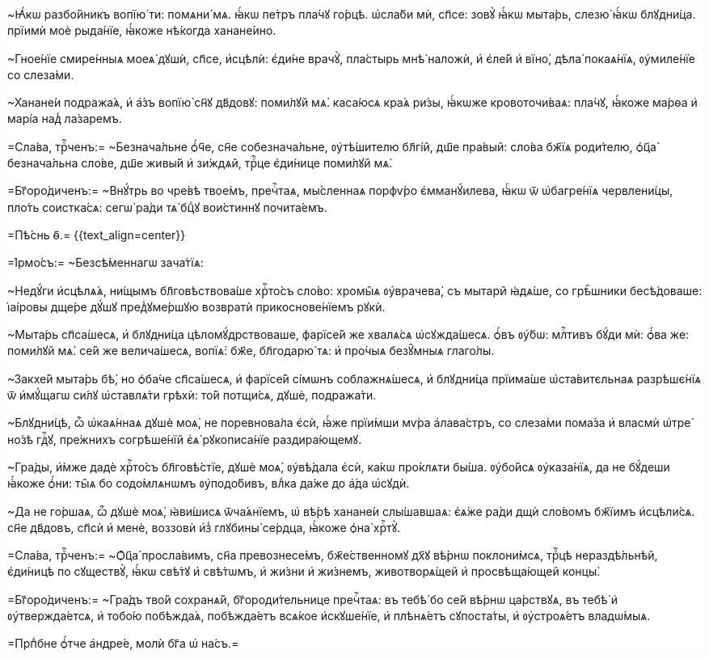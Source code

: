 ~Ꙗ҆́кѡ разбо́йникъ вопїю́ ти: помѧни́ мѧ. ꙗ҆́кѡ пе́тръ пла́чꙋ го́рцѣ. ѡ҆сла́би мѝ, сп҃се: зовꙋ̀ ꙗ҆́кѡ мыта́рь, слезю̀ ꙗ҆́кѡ блꙋдни́ца. прїимѝ моѐ рыда́нїе, ꙗ҆́коже нѣ́когда ханане́ино.

~Гное́нїе смире́нныѧ моеѧ̀ дꙋшѝ, сп҃се, и҆сцѣлѝ: є҆ди́не врачꙋ̀, пла́стырь мнѣ̀ наложѝ, и҆ є҆ле́й и҆ вїно̀, дѣла̀ покаѧ́нїѧ, ᲂу҆миле́нїе со слеза́ми.

~Ханане́и подража́ѧ, и҆ а҆́зъ вопїю̀ сн҃ꙋ дв҃довꙋ: поми́лꙋй мѧ̀. каса́юсѧ кра́ѧ ри́зы, ꙗ҆́кѡже кровоточи́ваѧ: пла́чꙋ, ꙗ҆́коже ма́рѳа и҆ марі́а над̾ ла́заремъ.

=Сла́ва, трⷪ҇ченъ:= ~Безнача́льне ѻ҆́ч҃е, сн҃е собезнача́льне, ᲂу҆тѣ́шителю бл҃гі́й, дш҃е пра́вый: сло́ва бж҃їѧ роди́телю, ѻ҆ц҃а̀ безнача́льна сло́ве, дш҃е живы́й и҆ зи́ждѧй, трⷪ҇це є҆ди́нице поми́лꙋй мѧ̀.

=Бг҃оро́диченъ:= ~Внꙋ́трь во чре́вѣ твое́мъ, пречⷭ҇таѧ, мы́сленнаѧ порфѵ́ро є҆мманꙋ́илева, ꙗ҆́кѡ ѿ ѡ҆багре́нїѧ червлени́цы, пло́ть соистка́сѧ: сегѡ̀ ра́ди тѧ̀ бцⷣꙋ вои́стиннꙋ почита́емъ.

=Пѣ́снь ѳ҃.=
{{text_align=center}}

=І҆рмо́съ:= ~Безсѣ́меннагѡ зача́тїѧ:

~Недꙋ́ги и҆сцѣлѧ́ѧ, ни́щымъ бл҃говѣствова́ше хрⷭ҇то́съ сло́во: хромы̑ѧ ᲂу҆врачева̀, съ мытари̑ ꙗ҆дѧ́ше, со грѣ̑шники бесѣ́доваше: і҆аі́ровы дще́ре дꙋ́шꙋ пред̾ꙋме́ршꙋю возвратѝ прикоснове́нїемъ рꙋкѝ.

~Мыта́рь сп҃са́шесѧ, и҆ блꙋдни́ца цѣломꙋ́дрствоваше, фарїсе́й же хвалѧ́сѧ ѡ҆сꙋжда́шесѧ. ѻ҆́въ ᲂу҆́бѡ: млⷭ҇тивъ бꙋ́ди мѝ: ѻ҆́ва же: поми́лꙋй мѧ̀. се́й же велича́шесѧ, вопїѧ̀: бж҃е, бл҃годарю́ тѧ: и҆ про́чыѧ безꙋ̑мныѧ глаго́лы.

~Закхе́й мыта́рь бѣ̀, но ѻ҆ба́че сп҃са́шесѧ, и҆ фарїсе́й сі́мѡнъ соблажнѧ́шесѧ, и҆ блꙋдни́ца прїима́ше ѡ҆ста́витєльнаѧ разрѣшє́нїѧ ѿ и҆мꙋ́щагѡ си́лꙋ ѡ҆ставлѧ́ти грѣхѝ: то́й потщи́сѧ, дꙋшѐ, подража́ти.

~Блꙋдни́цѣ, ѽ ѡ҆каѧ́ннаѧ дꙋшѐ моѧ̀, не поревнова́ла є҆сѝ, ꙗ҆́же прїи́мши мѵ́ра а҆лава́стръ, со слеза́ми пома́за и҆ власмѝ ѡ҆тре́ но́зѣ гдⷭ҇ꙋ, пре́жнихъ согрѣше́нїй є҆ѧ̀ рꙋкописа́нїе раздира́ющемꙋ.

~Гра́ды, и҆̀мже дадѐ хрⷭ҇то́съ бл҃говѣ́стїе, дꙋшѐ моѧ̀, ᲂу҆вѣ́дала є҆сѝ, ка́кѡ про́клѧти бы́ша. ᲂу҆бо́йсѧ ᲂу҆каза́нїѧ, да не бꙋ́деши ꙗ҆́коже ѻ҆́ни: ты̑ѧ бо содо́млѧнѡмъ ᲂу҆подо́бивъ, влⷣка да́же до а҆́да ѡ҆сꙋдѝ.

~Да не го́ршаѧ, ѽ дꙋшѐ моѧ̀, ꙗ҆ви́шисѧ ѿча́ѧнїемъ, ѡ҆ вѣ́рѣ ханане́и слы́шавшаѧ: є҆ѧ́же ра́ди дщѝ сло́вомъ бж҃їимъ и҆сцѣли́сѧ. сн҃е дв҃довъ, сп҃сѝ и҆ менѐ, воззовѝ и҆з̾ глꙋбины̀ се́рдца, ꙗ҆́коже ѻ҆на̀ хрⷭ҇тꙋ̀.

=Сла́ва, трⷪ҇ченъ:= ~Ѻ҆ц҃а̀ просла́вимъ, сн҃а превознесе́мъ, бж҃е́ственномꙋ дх҃ꙋ вѣ́рнѡ поклони́мсѧ, трⷪ҇цѣ нераздѣ́льнѣй, є҆ди́ницѣ по сꙋществꙋ̀, ꙗ҆́кѡ свѣ́тꙋ и҆ свѣ́тѡмъ, и҆ жи́зни и҆ жи́знемъ, животворѧ́щей и҆ просвѣща́ющей концы̀.

=Бг҃оро́диченъ:= ~Гра́дъ тво́й сохранѧ́й, бг҃ороди́тельнице пречⷭ҇таѧ: въ тебѣ́ бо се́й вѣ́рнѡ ца́рствꙋѧ, въ тебѣ̀ и҆ ᲂу҆твержда́етсѧ, и҆ тобо́ю побѣжда́ѧ, побѣжда́етъ всѧ́кое и҆скꙋше́нїе, и҆ плѣнѧ́етъ сꙋпоста́ты, и҆ ᲂу҆строѧ́етъ владѡ́мыѧ.

=Прпⷣбне ѻ҆́тче а҆ндре́е, молѝ бг҃а ѡ҆ на́съ.=

